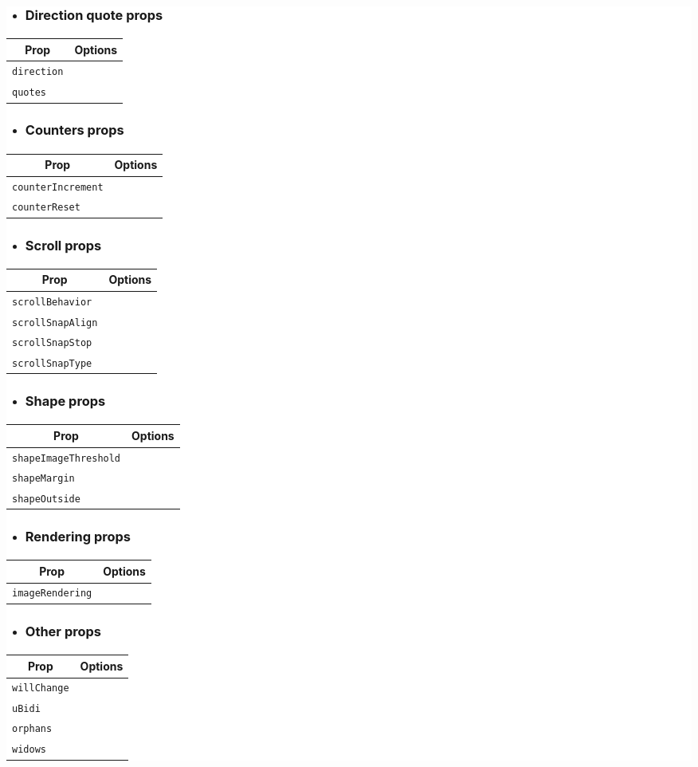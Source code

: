 -   ### Direction quote props

| **Prop**    | **Options** |
| ----------- | ----------- |
| `direction` |             |
| `quotes`    |             |

-   ### Counters props

| **Prop**           | **Options** |
| ------------------ | ----------- |
| `counterIncrement` |             |
| `counterReset`     |             |

-   ### Scroll props

| **Prop**          | **Options** |
| ----------------- | ----------- |
| `scrollBehavior`  |             |
| `scrollSnapAlign` |             |
| `scrollSnapStop`  |             |
| `scrollSnapType`  |             |

-   ### Shape props

| **Prop**              | **Options** |
| --------------------- | ----------- |
| `shapeImageThreshold` |             |
| `shapeMargin`         |             |
| `shapeOutside`        |             |

-   ### Rendering props

| **Prop**         | **Options** |
| ---------------- | ----------- |
| `imageRendering` |             |

-   ### Other props

| **Prop**     | **Options** |
| ------------ | ----------- |
| `willChange` |             |
| `uBidi`      |             |
| `orphans`    |             |
| `widows`     |             |
